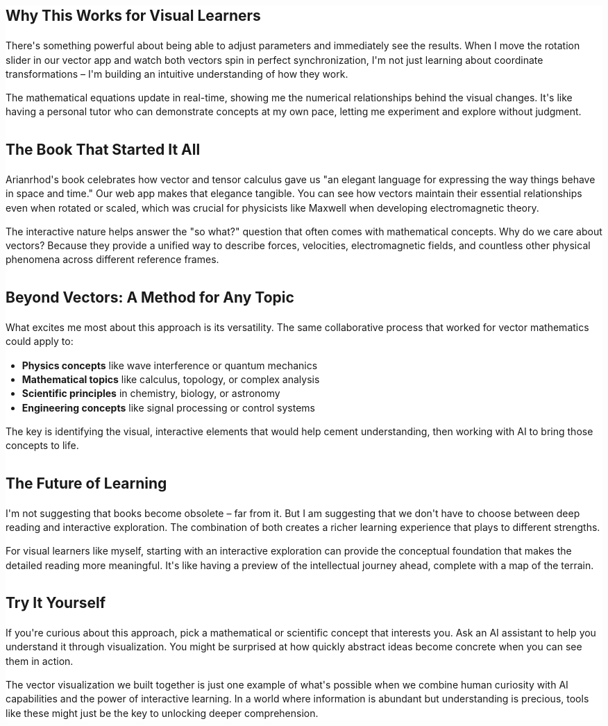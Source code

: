 ## Why This Works for Visual Learners

There's something powerful about being able to adjust parameters and immediately see the results. When I move the rotation slider in our vector app and watch both vectors spin in perfect synchronization, I'm not just learning about coordinate transformations – I'm building an intuitive understanding of how they work.

The mathematical equations update in real-time, showing me the numerical relationships behind the visual changes. It's like having a personal tutor who can demonstrate concepts at my own pace, letting me experiment and explore without judgment.

## The Book That Started It All

Arianrhod's book celebrates how vector and tensor calculus gave us "an elegant language for expressing the way things behave in space and time." Our web app makes that elegance tangible. You can see how vectors maintain their essential relationships even when rotated or scaled, which was crucial for physicists like Maxwell when developing electromagnetic theory.

The interactive nature helps answer the "so what?" question that often comes with mathematical concepts. Why do we care about vectors? Because they provide a unified way to describe forces, velocities, electromagnetic fields, and countless other physical phenomena across different reference frames.

## Beyond Vectors: A Method for Any Topic

What excites me most about this approach is its versatility. The same collaborative process that worked for vector mathematics could apply to:

- **Physics concepts** like wave interference or quantum mechanics
- **Mathematical topics** like calculus, topology, or complex analysis  
- **Scientific principles** in chemistry, biology, or astronomy
- **Engineering concepts** like signal processing or control systems

The key is identifying the visual, interactive elements that would help cement understanding, then working with AI to bring those concepts to life.

## The Future of Learning

I'm not suggesting that books become obsolete – far from it. But I am suggesting that we don't have to choose between deep reading and interactive exploration. The combination of both creates a richer learning experience that plays to different strengths.

For visual learners like myself, starting with an interactive exploration can provide the conceptual foundation that makes the detailed reading more meaningful. It's like having a preview of the intellectual journey ahead, complete with a map of the terrain.

## Try It Yourself

If you're curious about this approach, pick a mathematical or scientific concept that interests you. Ask an AI assistant to help you understand it through visualization. You might be surprised at how quickly abstract ideas become concrete when you can see them in action.

The vector visualization we built together is just one example of what's possible when we combine human curiosity with AI capabilities and the power of interactive learning. In a world where information is abundant but understanding is precious, tools like these might just be the key to unlocking deeper comprehension.
